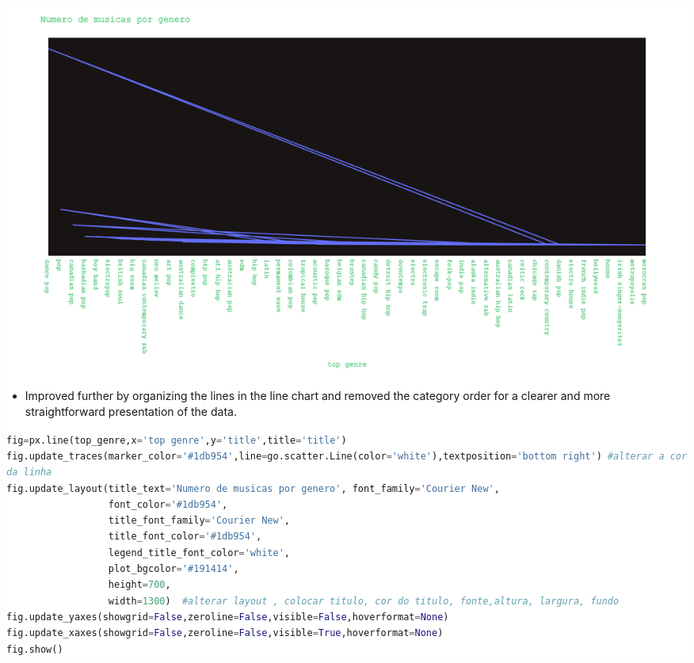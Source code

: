 ![Image Alt](https://github.com/mayaranori/estudos_estatistica/blob/31e5b0bc5906962bf70664958b86db5c162b903b/python_basico/line_chart.png)

- Improved further by organizing the lines in the line chart and removed the category order for a clearer and more straightforward presentation of the data.

```python
fig=px.line(top_genre,x='top genre',y='title',title='title')
fig.update_traces(marker_color='#1db954',line=go.scatter.Line(color='white'),textposition='bottom right') #alterar a cor da linha
fig.update_layout(title_text='Numero de musicas por genero', font_family='Courier New',
                  font_color='#1db954',
                  title_font_family='Courier New',
                  title_font_color='#1db954',
                  legend_title_font_color='white',
                  plot_bgcolor='#191414',
                  height=700,
                  width=1300)  #alterar layout , colocar titulo, cor do titulo, fonte,altura, largura, fundo
fig.update_yaxes(showgrid=False,zeroline=False,visible=False,hoverformat=None)
fig.update_xaxes(showgrid=False,zeroline=False,visible=True,hoverformat=None)
fig.show()
```
